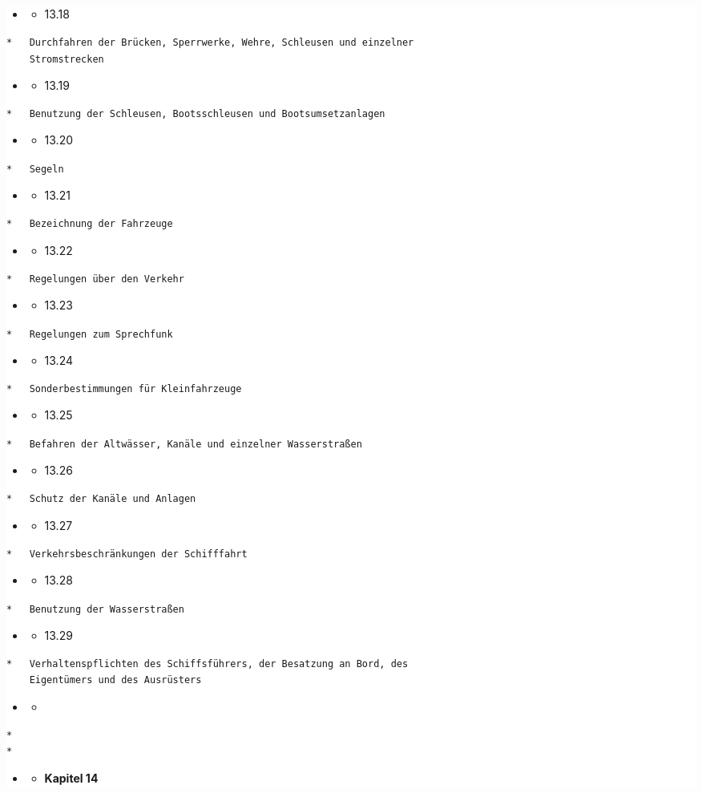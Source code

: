 *    *   13.18

    *   Durchfahren der Brücken, Sperrwerke, Wehre, Schleusen und einzelner
        Stromstrecken


*    *   13.19

    *   Benutzung der Schleusen, Bootsschleusen und Bootsumsetzanlagen


*    *   13.20

    *   Segeln


*    *   13.21

    *   Bezeichnung der Fahrzeuge


*    *   13.22

    *   Regelungen über den Verkehr


*    *   13.23

    *   Regelungen zum Sprechfunk


*    *   13.24

    *   Sonderbestimmungen für Kleinfahrzeuge


*    *   13.25

    *   Befahren der Altwässer, Kanäle und einzelner Wasserstraßen


*    *   13.26

    *   Schutz der Kanäle und Anlagen


*    *   13.27

    *   Verkehrsbeschränkungen der Schifffahrt


*    *   13.28

    *   Benutzung der Wasserstraßen


*    *   13.29

    *   Verhaltenspflichten des Schiffsführers, der Besatzung an Bord, des
        Eigentümers und des Ausrüsters


*    *
    *
    *

*    *   **Kapitel 14**
